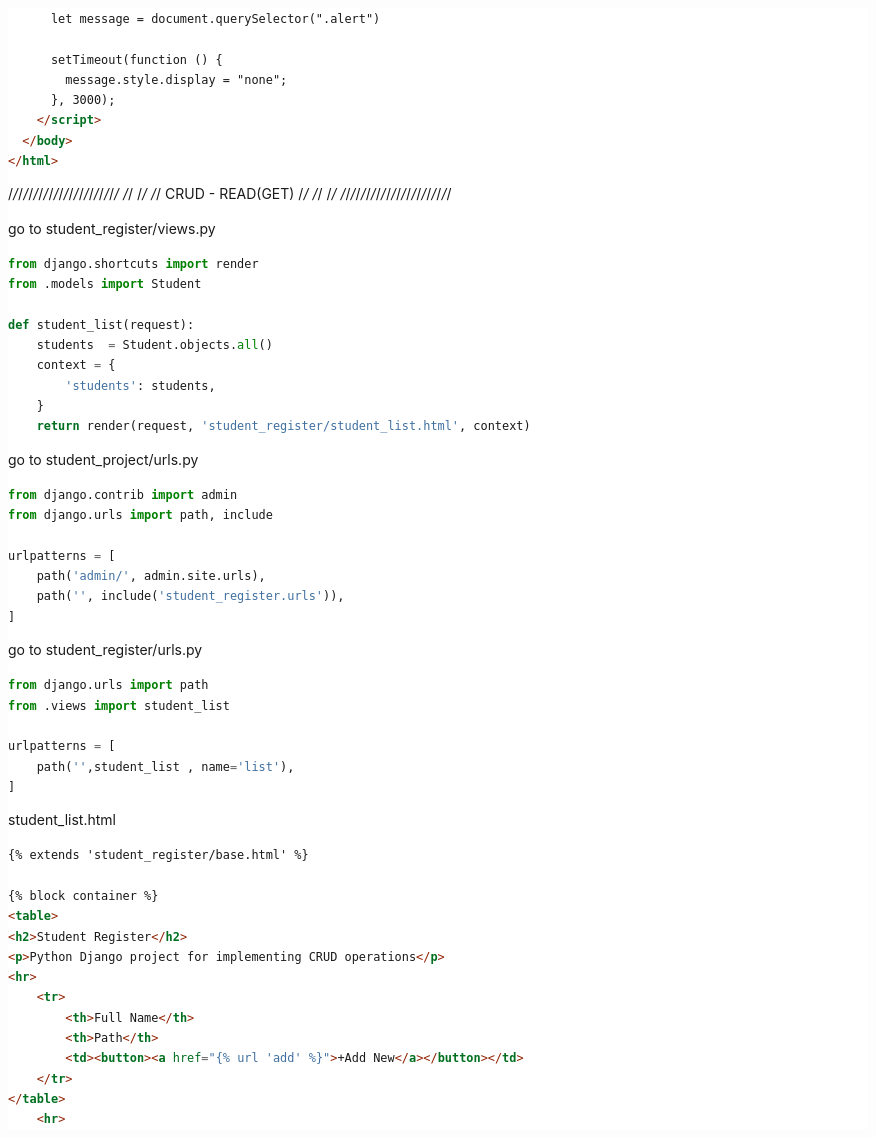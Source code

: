 ```html
      let message = document.querySelector(".alert")

      setTimeout(function () {
        message.style.display = "none";
      }, 3000);
    </script>
  </body>
</html>
```

/*/*/*/*/*/*/*/*/*/*/*/*/*/*/*/*/*/*/*/*/*/
/*/                                     /*/
/*/         CRUD  - READ(GET)           /*/
/*/                                     /*/
/*/*/*/*/*/*/*/*/*/*/*/*/*/*/*/*/*/*/*/*/*/

go to student_register/views.py
```python
from django.shortcuts import render
from .models import Student

def student_list(request):
    students  = Student.objects.all()
    context = {
        'students': students,
    }
    return render(request, 'student_register/student_list.html', context)

```
go to student_project/urls.py

```python
from django.contrib import admin
from django.urls import path, include

urlpatterns = [
    path('admin/', admin.site.urls),
    path('', include('student_register.urls')),
]
```

go to student_register/urls.py
```python
from django.urls import path
from .views import student_list

urlpatterns = [
    path('',student_list , name='list'),
]
```

student_list.html
```html
{% extends 'student_register/base.html' %}

{% block container %}
<table>
<h2>Student Register</h2>
<p>Python Django project for implementing CRUD operations</p>
<hr>
    <tr>
        <th>Full Name</th>
        <th>Path</th>
        <td><button><a href="{% url 'add' %}">+Add New</a></button></td>
    </tr>
</table>
    <hr>
```